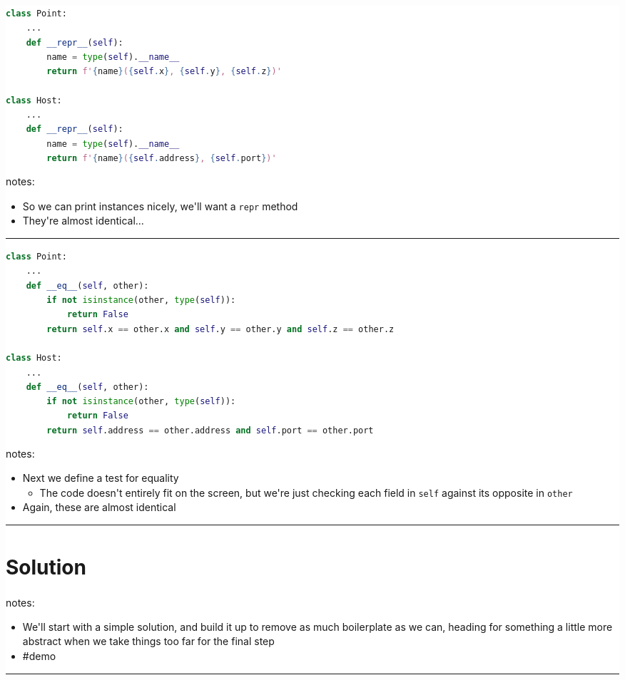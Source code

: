 
```python
class Point:
	...
	def __repr__(self):
		name = type(self).__name__
		return f'{name}({self.x}, {self.y}, {self.z})'

class Host:
	...
	def __repr__(self):
		name = type(self).__name__
		return f'{name}({self.address}, {self.port})'
```

notes:
- So we can print instances nicely, we'll want a `repr` method
- They're almost identical...

---

```python
class Point:
	...
	def __eq__(self, other):
		if not isinstance(other, type(self)):
			return False
		return self.x == other.x and self.y == other.y and self.z == other.z

class Host:
	...
	def __eq__(self, other):
		if not isinstance(other, type(self)):
			return False
		return self.address == other.address and self.port == other.port
```

notes:
- Next we define a test for equality
	- The code doesn't entirely fit on the screen, but we're just checking each field in `self` against its opposite in `other`
- Again, these are almost identical

---

# Solution

notes:
- We'll start with a simple solution, and build it up to remove as much boilerplate as we can, heading for something a little more abstract when we take things too far for the final step
- #demo 

---
